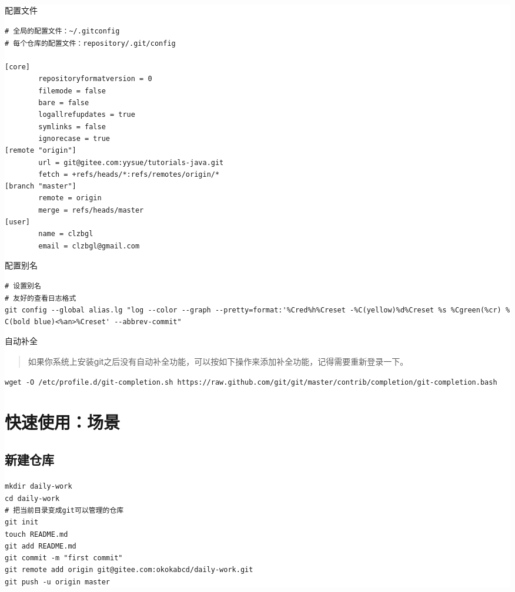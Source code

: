 配置文件

```shell
# 全局的配置文件：~/.gitconfig
# 每个仓库的配置文件：repository/.git/config

[core]
        repositoryformatversion = 0
        filemode = false
        bare = false
        logallrefupdates = true
        symlinks = false
        ignorecase = true
[remote "origin"]
        url = git@gitee.com:yysue/tutorials-java.git
        fetch = +refs/heads/*:refs/remotes/origin/*
[branch "master"]
        remote = origin
        merge = refs/heads/master
[user]
        name = clzbgl
        email = clzbgl@gmail.com
```

配置别名

```shell
# 设置别名
# 友好的查看日志格式
git config --global alias.lg "log --color --graph --pretty=format:'%Cred%h%Creset -%C(yellow)%d%Creset %s %Cgreen(%cr) %C(bold blue)<%an>%Creset' --abbrev-commit"
```

自动补全

> 如果你系统上安装git之后没有自动补全功能，可以按如下操作来添加补全功能，记得需要重新登录一下。

```shell
wget -O /etc/profile.d/git-completion.sh https://raw.github.com/git/git/master/contrib/completion/git-completion.bash
```

# 快速使用：场景

## 新建仓库

```shell
mkdir daily-work
cd daily-work
# 把当前目录变成git可以管理的仓库
git init
touch README.md
git add README.md
git commit -m "first commit"
git remote add origin git@gitee.com:okokabcd/daily-work.git
git push -u origin master
```
